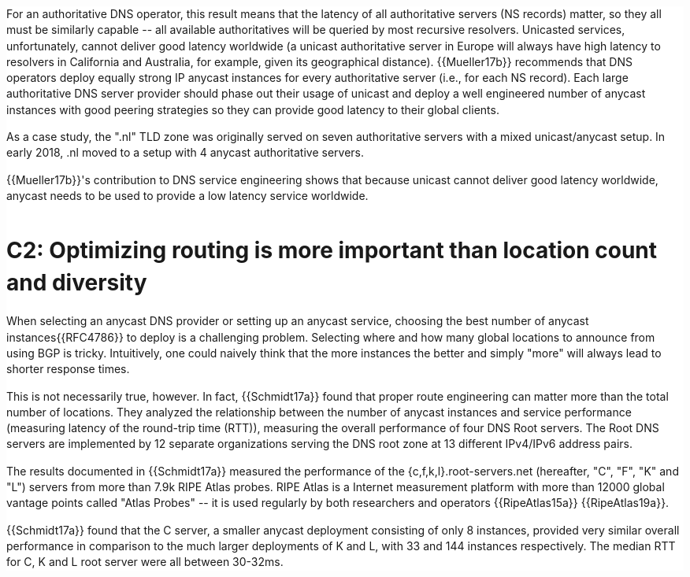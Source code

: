 For an authoritative DNS operator, this result means that the latency
of all authoritative servers (NS records) matter, so they all must be
similarly capable -- all available authoritatives will be queried by
most recursive resolvers. Unicasted services, unfortunately, cannot
deliver good latency worldwide (a unicast authoritative server in
Europe will always have high latency to resolvers in California and
Australia, for example, given its geographical
distance). {{Mueller17b}} recommends that DNS operators deploy equally
strong IP anycast instances for every authoritative server (i.e., for
each NS record).  Each large authoritative DNS server provider should
phase out their usage of unicast and deploy a well engineered number
of anycast instances with good peering strategies so they can provide
good latency to their global clients. 


As a case study, the ".nl" TLD zone was originally served on seven
authoritative servers with a mixed unicast/anycast setup.  In early
2018, .nl moved to a setup with 4 anycast authoritative
servers. 


{{Mueller17b}}'s contribution to DNS service engineering shows that
because unicast cannot deliver good latency worldwide, anycast needs
to be used to provide a low latency service worldwide.

# C2: Optimizing routing is more important than location count and diversity

When selecting an anycast DNS provider or setting up an anycast
service, choosing the best number of anycast instances{{RFC4786}} to
deploy is a challenging problem.  Selecting where and how many global
locations to announce from using BGP is tricky.  Intuitively, one
could naively think that the more instances the better and simply
"more" will always lead to shorter response times.

This is not necessarily true, however. In fact, {{Schmidt17a}} found
that proper route engineering can matter more than the total number of
locations. They analyzed the relationship between the number of
anycast instances and service performance (measuring latency of the
round-trip time (RTT)), measuring the overall performance of four DNS
Root servers. The Root DNS servers are implemented by 12 separate
organizations serving the DNS root zone at 13 different IPv4/IPv6
address pairs.

The results documented in {{Schmidt17a}} measured the performance of
the {c,f,k,l}.root-servers.net (hereafter, "C", "F", "K" and "L")
servers from more than 7.9k RIPE Atlas probes. RIPE Atlas is a
Internet measurement platform with more than 12000 global vantage
points called "Atlas Probes" -- it is used regularly by both
researchers and operators {{RipeAtlas15a}} {{RipeAtlas19a}}.

{{Schmidt17a}} found that the C server, a smaller anycast deployment
consisting of only 8 instances, provided very similar overall
performance in comparison to the much larger deployments of K and L,
with 33 and 144 instances respectively. The median RTT for C, K and L
root server were all between 30-32ms.
